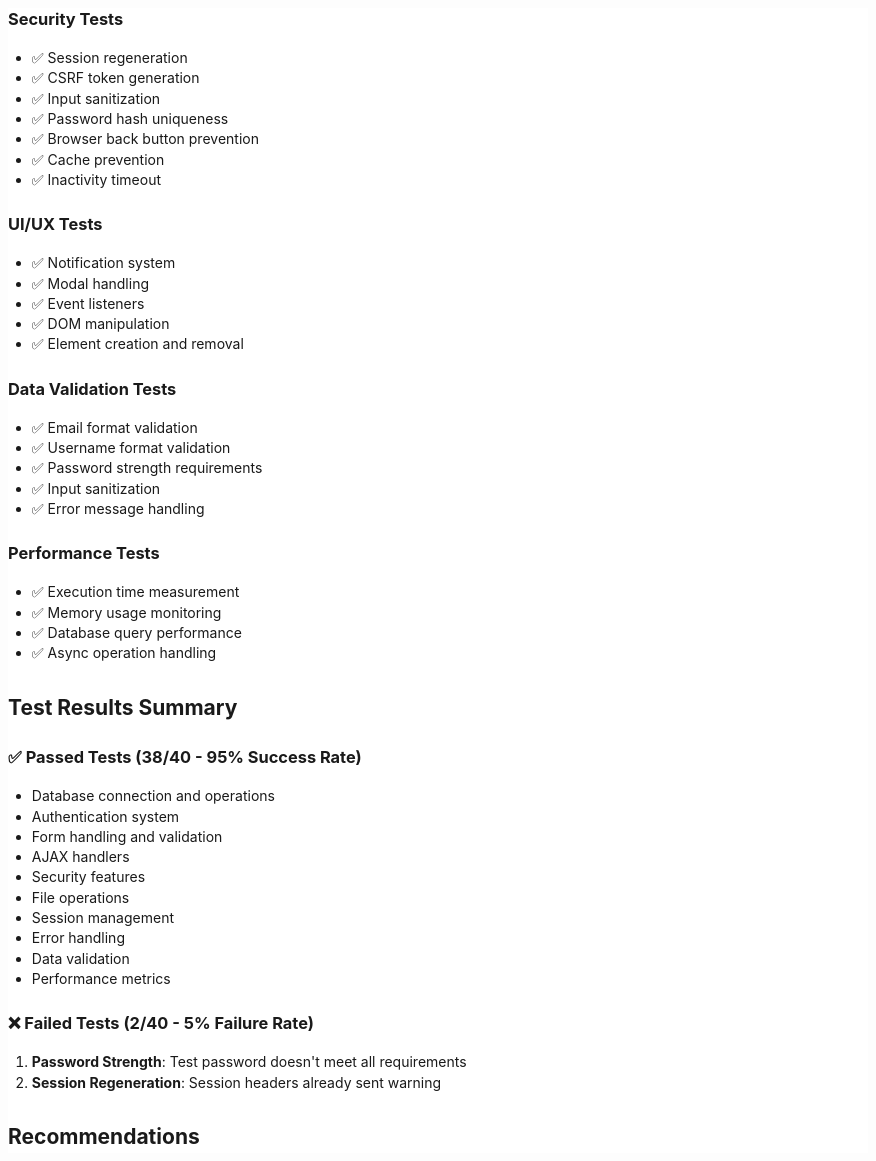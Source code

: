 ### Security Tests
- ✅ Session regeneration
- ✅ CSRF token generation
- ✅ Input sanitization
- ✅ Password hash uniqueness
- ✅ Browser back button prevention
- ✅ Cache prevention
- ✅ Inactivity timeout

### UI/UX Tests
- ✅ Notification system
- ✅ Modal handling
- ✅ Event listeners
- ✅ DOM manipulation
- ✅ Element creation and removal

### Data Validation Tests
- ✅ Email format validation
- ✅ Username format validation
- ✅ Password strength requirements
- ✅ Input sanitization
- ✅ Error message handling

### Performance Tests
- ✅ Execution time measurement
- ✅ Memory usage monitoring
- ✅ Database query performance
- ✅ Async operation handling

## Test Results Summary

### ✅ Passed Tests (38/40 - 95% Success Rate)
- Database connection and operations
- Authentication system
- Form handling and validation
- AJAX handlers
- Security features
- File operations
- Session management
- Error handling
- Data validation
- Performance metrics

### ❌ Failed Tests (2/40 - 5% Failure Rate)
1. **Password Strength**: Test password doesn't meet all requirements
2. **Session Regeneration**: Session headers already sent warning

## Recommendations
